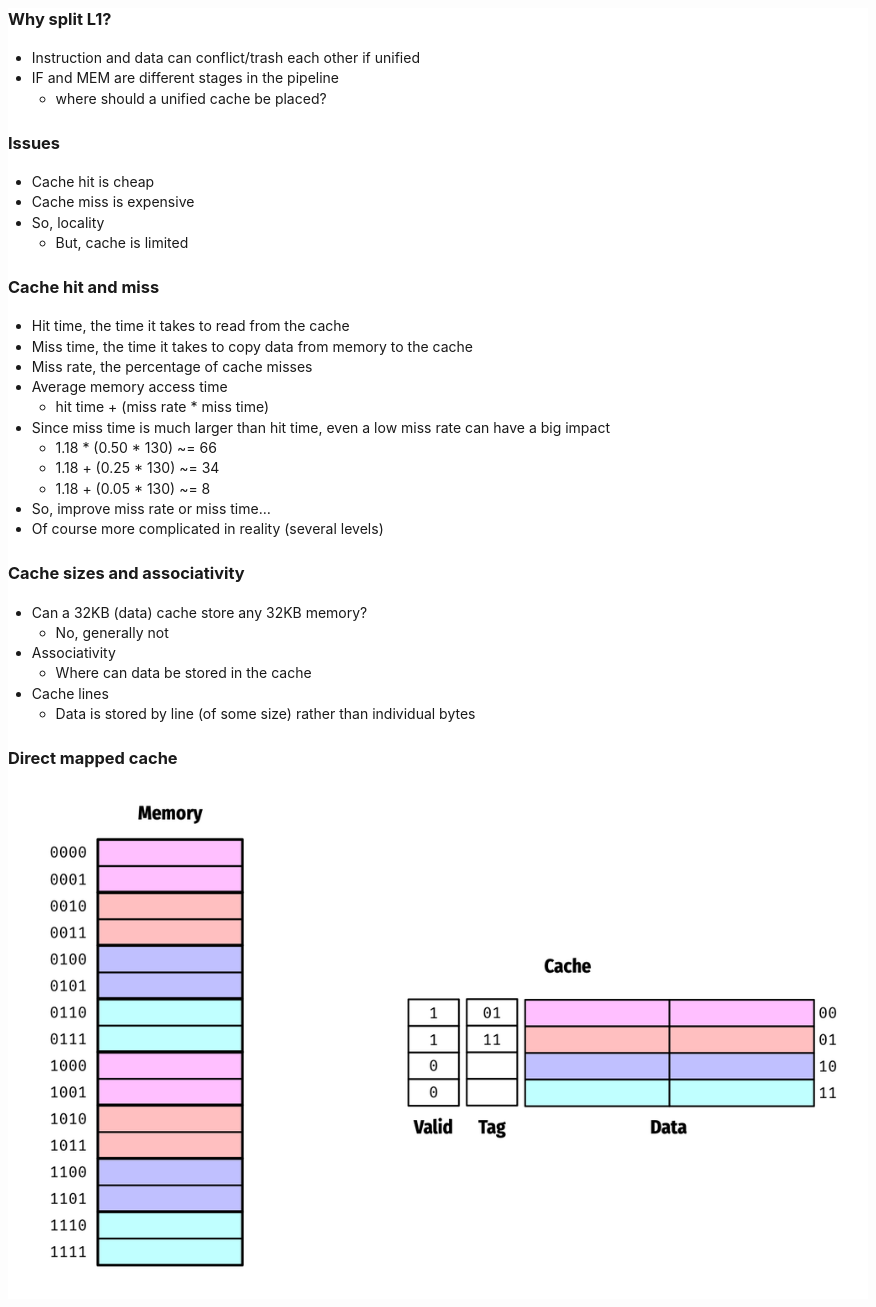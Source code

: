 ### Why split L1?
- Instruction and data can conflict/trash each other if unified
- IF and MEM are different stages in the pipeline
  - where should a unified cache be placed?

### Issues
- Cache hit is cheap
- Cache miss is expensive
- So, locality
  - But, cache is limited

### Cache hit and miss 
- Hit time, the time it takes to read from the cache
- Miss time, the time it takes to copy data from memory to the cache
- Miss rate, the percentage of cache misses
- Average memory access time
  - hit time + (miss rate * miss time)
- Since miss time is much larger than hit time, even a low miss rate can have a big impact
  - 1.18 * (0.50 * 130) ~= 66
  - 1.18 + (0.25 * 130) ~= 34
  - 1.18 + (0.05 * 130) ~= 8
- So, improve miss rate or miss time…
- Of course more complicated in reality (several levels)

### Cache sizes and associativity
- Can a 32KB (data) cache store any 32KB memory?
  - No, generally not
- Associativity
  - Where can data be stored in the cache
- Cache lines
  - Data is stored by line (of some size) rather than individual bytes

### Direct mapped cache
![](assets/direct-mapped-cache.png)
